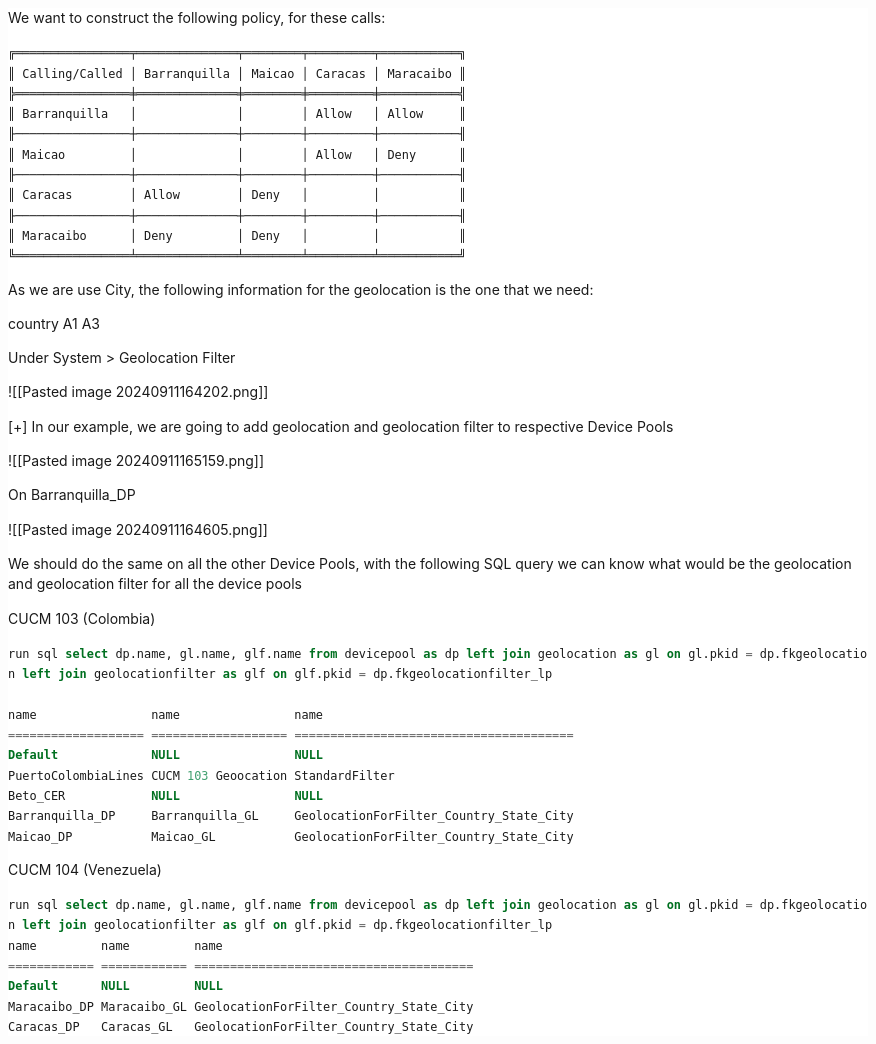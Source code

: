 We want to construct the following policy, for these calls:

```
╔════════════════╤══════════════╤════════╤═════════╤═══════════╗
║ Calling/Called │ Barranquilla │ Maicao │ Caracas │ Maracaibo ║
╠════════════════╪══════════════╪════════╪═════════╪═══════════╣
║ Barranquilla   │              │        │ Allow   │ Allow     ║
╟────────────────┼──────────────┼────────┼─────────┼───────────╢
║ Maicao         │              │        │ Allow   │ Deny      ║
╟────────────────┼──────────────┼────────┼─────────┼───────────╢
║ Caracas        │ Allow        │ Deny   │         │           ║
╟────────────────┼──────────────┼────────┼─────────┼───────────╢
║ Maracaibo      │ Deny         │ Deny   │         │           ║
╚════════════════╧══════════════╧════════╧═════════╧═══════════╝
```

As we are use City, the following information for the geolocation is the one that we need:

country A1 A3 

Under System > Geolocation Filter

![[Pasted image 20240911164202.png]]

[+] In our example, we are going to add geolocation and geolocation filter to respective Device Pools

![[Pasted image 20240911165159.png]]

On Barranquilla_DP

![[Pasted image 20240911164605.png]]

We should do the same on all the other Device Pools, with the following SQL query we can know what would be the geolocation and geolocation filter for all the device pools

CUCM 103 (Colombia)

``` sql hl:9,8
run sql select dp.name, gl.name, glf.name from devicepool as dp left join geolocation as gl on gl.pkid = dp.fkgeolocation left join geolocationfilter as glf on glf.pkid = dp.fkgeolocationfilter_lp

name                name                name
=================== =================== =======================================
Default             NULL                NULL
PuertoColombiaLines CUCM 103 Geoocation StandardFilter
Beto_CER            NULL                NULL
Barranquilla_DP     Barranquilla_GL     GeolocationForFilter_Country_State_City
Maicao_DP           Maicao_GL           GeolocationForFilter_Country_State_City
```

CUCM 104 (Venezuela)

``` sql hl:5,6
run sql select dp.name, gl.name, glf.name from devicepool as dp left join geolocation as gl on gl.pkid = dp.fkgeolocation left join geolocationfilter as glf on glf.pkid = dp.fkgeolocationfilter_lp
name         name         name
============ ============ =======================================
Default      NULL         NULL
Maracaibo_DP Maracaibo_GL GeolocationForFilter_Country_State_City
Caracas_DP   Caracas_GL   GeolocationForFilter_Country_State_City
```
